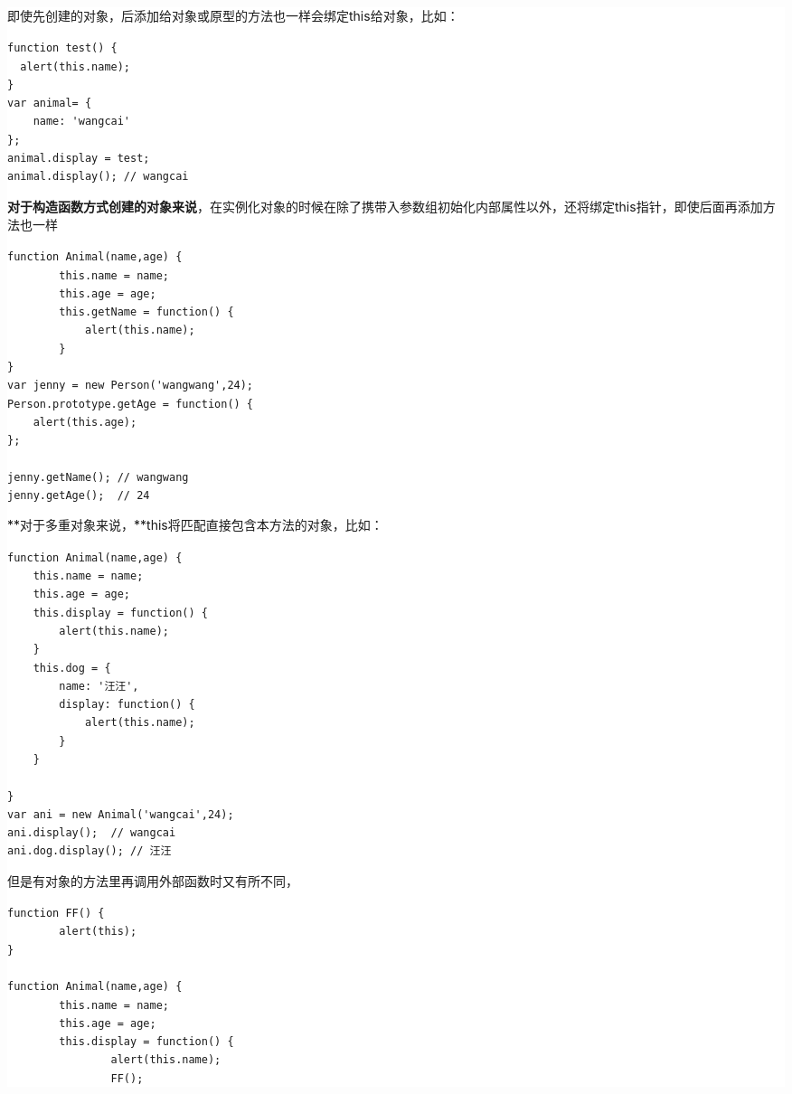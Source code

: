 即使先创建的对象，后添加给对象或原型的方法也一样会绑定this给对象，比如：

    function test() {
      alert(this.name);
    }
    var animal= {
        name: 'wangcai'
    };
    animal.display = test;
    animal.display(); // wangcai

**对于构造函数方式创建的对象来说**，在实例化对象的时候在除了携带入参数组初始化内部属性以外，还将绑定this指针，即使后面再添加方法也一样

    function Animal(name,age) {
            this.name = name;
            this.age = age;
            this.getName = function() {
                alert(this.name);
            }
    }
    var jenny = new Person('wangwang',24);
    Person.prototype.getAge = function() {
        alert(this.age);
    };

    jenny.getName(); // wangwang
    jenny.getAge();  // 24

**对于多重对象来说，**this将匹配直接包含本方法的对象，比如：

    function Animal(name,age) {
        this.name = name;
        this.age = age;
        this.display = function() {
            alert(this.name);
        }
        this.dog = {
            name: '汪汪',
            display: function() {
                alert(this.name);
            }
        }

    }
    var ani = new Animal('wangcai',24);
    ani.display();  // wangcai
    ani.dog.display(); // 汪汪

但是有对象的方法里再调用外部函数时又有所不同，

    function FF() {
            alert(this);
    }

    function Animal(name,age) {
            this.name = name;
            this.age = age;
            this.display = function() {
                    alert(this.name);
                    FF();
